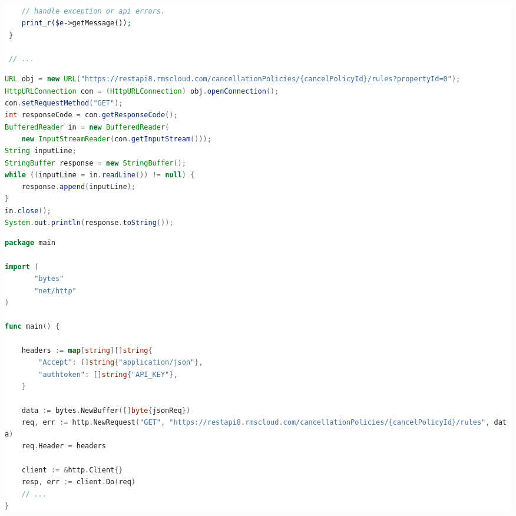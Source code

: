 ```php
    // handle exception or api errors.
    print_r($e->getMessage());
 }

 // ...

```

```java
URL obj = new URL("https://restapi8.rmscloud.com/cancellationPolicies/{cancelPolicyId}/rules?propertyId=0");
HttpURLConnection con = (HttpURLConnection) obj.openConnection();
con.setRequestMethod("GET");
int responseCode = con.getResponseCode();
BufferedReader in = new BufferedReader(
    new InputStreamReader(con.getInputStream()));
String inputLine;
StringBuffer response = new StringBuffer();
while ((inputLine = in.readLine()) != null) {
    response.append(inputLine);
}
in.close();
System.out.println(response.toString());

```

```go
package main

import (
       "bytes"
       "net/http"
)

func main() {

    headers := map[string][]string{
        "Accept": []string{"application/json"},
        "authtoken": []string{"API_KEY"},
    }

    data := bytes.NewBuffer([]byte{jsonReq})
    req, err := http.NewRequest("GET", "https://restapi8.rmscloud.com/cancellationPolicies/{cancelPolicyId}/rules", data)
    req.Header = headers

    client := &http.Client{}
    resp, err := client.Do(req)
    // ...
}

```
